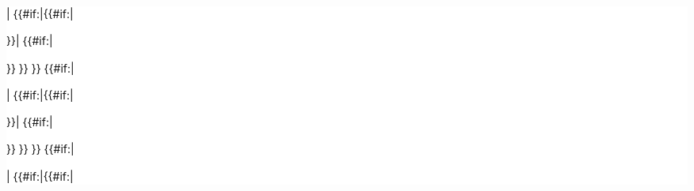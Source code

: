 \| {{#if:\|{{#if:\|

<tr>
<th style="{{{labelstyle|}}}">

</th>
<td class="{{{class57|}}}" style="{{{datastyle|}}}">

</td>
</tr>

}}\| {{#if:\|

<tr>
<td colspan="2" class="{{{class57|}}}" style="text-align:center; {{{datastyle|}}}">

</td>
</tr>

}} }} }} {{#if:\|

<tr>
<th colspan="2" style="text-align:center; {{{headerstyle|}}}">

</th>
</tr>

\| {{#if:\|{{#if:\|

<tr>
<th style="{{{labelstyle|}}}">

</th>
<td class="{{{class58|}}}" style="{{{datastyle|}}}">

</td>
</tr>

}}\| {{#if:\|

<tr>
<td colspan="2" class="{{{class58|}}}" style="text-align:center; {{{datastyle|}}}">

</td>
</tr>

}} }} }} {{#if:\|

<tr>
<th colspan="2" style="text-align:center; {{{headerstyle|}}}">

</th>
</tr>

\| {{#if:\|{{#if:\|

<tr>
<th style="{{{labelstyle|}}}">

</th>
<td class="{{{class59|}}}" style="{{{datastyle|}}}">
